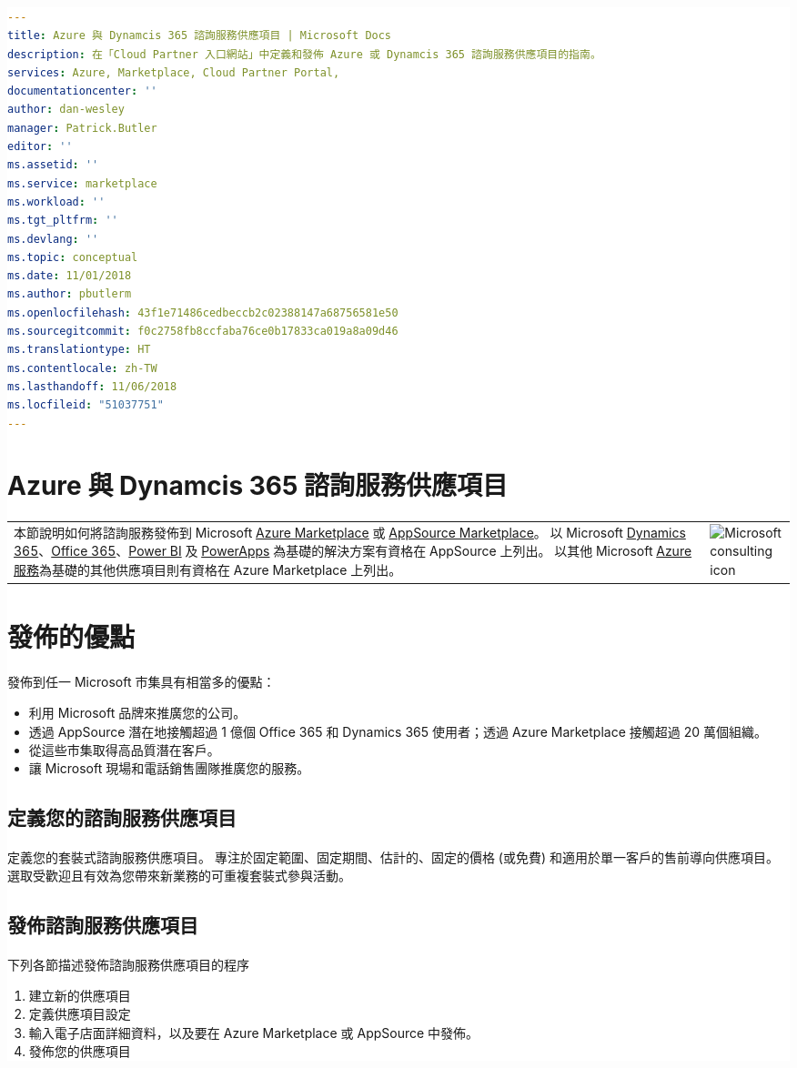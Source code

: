 ```yaml
---
title: Azure 與 Dynamcis 365 諮詢服務供應項目 | Microsoft Docs
description: 在「Cloud Partner 入口網站」中定義和發佈 Azure 或 Dynamcis 365 諮詢服務供應項目的指南。
services: Azure, Marketplace, Cloud Partner Portal,
documentationcenter: ''
author: dan-wesley
manager: Patrick.Butler
editor: ''
ms.assetid: ''
ms.service: marketplace
ms.workload: ''
ms.tgt_pltfrm: ''
ms.devlang: ''
ms.topic: conceptual
ms.date: 11/01/2018
ms.author: pbutlerm
ms.openlocfilehash: 43f1e71486cedbeccb2c02388147a68756581e50
ms.sourcegitcommit: f0c2758fb8ccfaba76ce0b17833ca019a8a09d46
ms.translationtype: HT
ms.contentlocale: zh-TW
ms.lasthandoff: 11/06/2018
ms.locfileid: "51037751"
---
```

# <a name="azure-and-dynamics-365-consulting-service-offer"></a>Azure 與 Dynamcis 365 諮詢服務供應項目

<table> <tr> <td>本節說明如何將諮詢服務發佈到 Microsoft <a href="https://azuremarketplace.microsoft.com">Azure Marketplace</a> 或 <a href="https://appsource.microsoft.com">AppSource Marketplace</a>。 以 Microsoft <a href="https://dynamics.microsoft.com">Dynamics 365</a>、<a href="https://products.office.com">Office 365</a>、<a href="https://powerbi.microsoft.com">Power BI</a> 及 <a href="https://powerapps.microsoft.com">PowerApps</a> 為基礎的解決方案有資格在 AppSource 上列出。 以其他 Microsoft <a href="https://azure.microsoft.com/services">Azure 服務</a>為基礎的其他供應項目則有資格在 Azure Marketplace 上列出。 </td> <td><img src="./media/consulting-services-publishing-offer/consulting-icon1.png"  alt="Microsoft consulting icon" /></td> </tr> </table>


# <a name="publishing-benefits"></a>發佈的優點

發佈到任一 Microsoft 市集具有相當多的優點：

- 利用 Microsoft 品牌來推廣您的公司。
- 透過 AppSource 潛在地接觸超過 1 億個 Office 365 和 Dynamics 365 使用者；透過 Azure Marketplace 接觸超過 20 萬個組織。
- 從這些市集取得高品質潛在客戶。
- 讓 Microsoft 現場和電話銷售團隊推廣您的服務。


<a name="define-your-consulting-services-offer"></a>定義您的諮詢服務供應項目
-------------------------------------

定義您的套裝式諮詢服務供應項目。 專注於固定範圍、固定期間、估計的、固定的價格 (或免費) 和適用於單一客戶的售前導向供應項目。 選取受歡迎且有效為您帶來新業務的可重複套裝式參與活動。

<a name="publish-a-consulting-service-offer"></a>發佈諮詢服務供應項目
----------------------------------

下列各節描述發佈諮詢服務供應項目的程序

1.  建立新的供應項目
2.  定義供應項目設定
3.  輸入電子店面詳細資料，以及要在 Azure Marketplace 或 AppSource 中發佈。
4.  發佈您的供應項目
